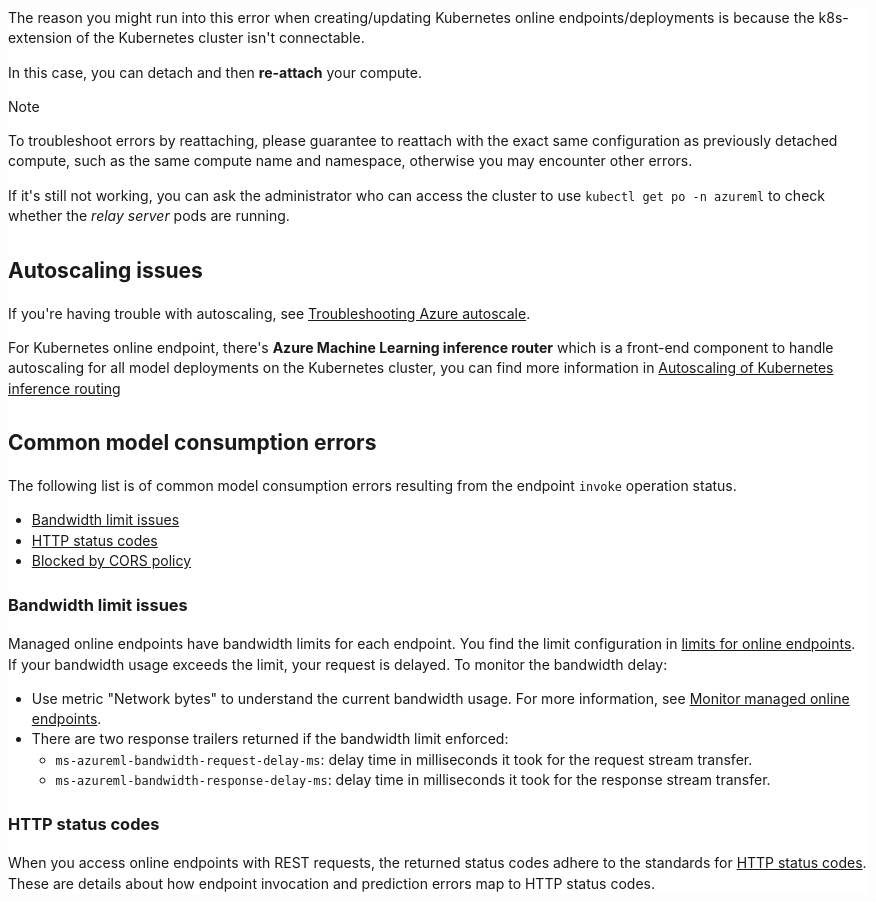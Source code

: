 The reason you might run into this error when creating/updating Kubernetes online endpoints/deployments is because the k8s-extension of the Kubernetes cluster isn't connectable.

In this case, you can detach and then **re-attach** your compute. 

> [!NOTE]
>
> To troubleshoot errors by reattaching, please guarantee to reattach with the exact same configuration as previously detached compute, such as the same compute name and namespace, otherwise you may encounter other errors.

If it's still not working, you can ask the administrator who can access the cluster to use `kubectl get po -n azureml` to check whether the *relay server* pods are running.


## Autoscaling issues

If you're having trouble with autoscaling, see [Troubleshooting Azure autoscale](../azure-monitor/autoscale/autoscale-troubleshoot.md).

For Kubernetes online endpoint, there's **Azure Machine Learning inference router** which is a front-end component to handle autoscaling for all model deployments on the Kubernetes cluster, you can find more information in [Autoscaling of Kubernetes inference routing](how-to-kubernetes-inference-routing-azureml-fe.md#autoscaling)

## Common model consumption errors

The following list is of common model consumption errors resulting from the endpoint `invoke` operation status.

* [Bandwidth limit issues](#bandwidth-limit-issues)
* [HTTP status codes](#http-status-codes)
* [Blocked by CORS policy](#blocked-by-cors-policy)

### Bandwidth limit issues

Managed online endpoints have bandwidth limits for each endpoint. You find the limit configuration in [limits for online endpoints](how-to-manage-quotas.md#azure-machine-learning-online-endpoints-and-batch-endpoints). If your bandwidth usage exceeds the limit, your request is delayed. To monitor the bandwidth delay:

- Use metric "Network bytes" to understand the current bandwidth usage. For more information, see [Monitor managed online endpoints](how-to-monitor-online-endpoints.md).
- There are two response trailers returned if the bandwidth limit enforced: 
    - `ms-azureml-bandwidth-request-delay-ms`: delay time in milliseconds it took for the request stream transfer.
    - `ms-azureml-bandwidth-response-delay-ms`: delay time in milliseconds it took for the response stream transfer.

### HTTP status codes

When you access online endpoints with REST requests, the returned status codes adhere to the standards for [HTTP status codes](https://aka.ms/http-status-codes). These are details about how endpoint invocation and prediction errors map to HTTP status codes.
